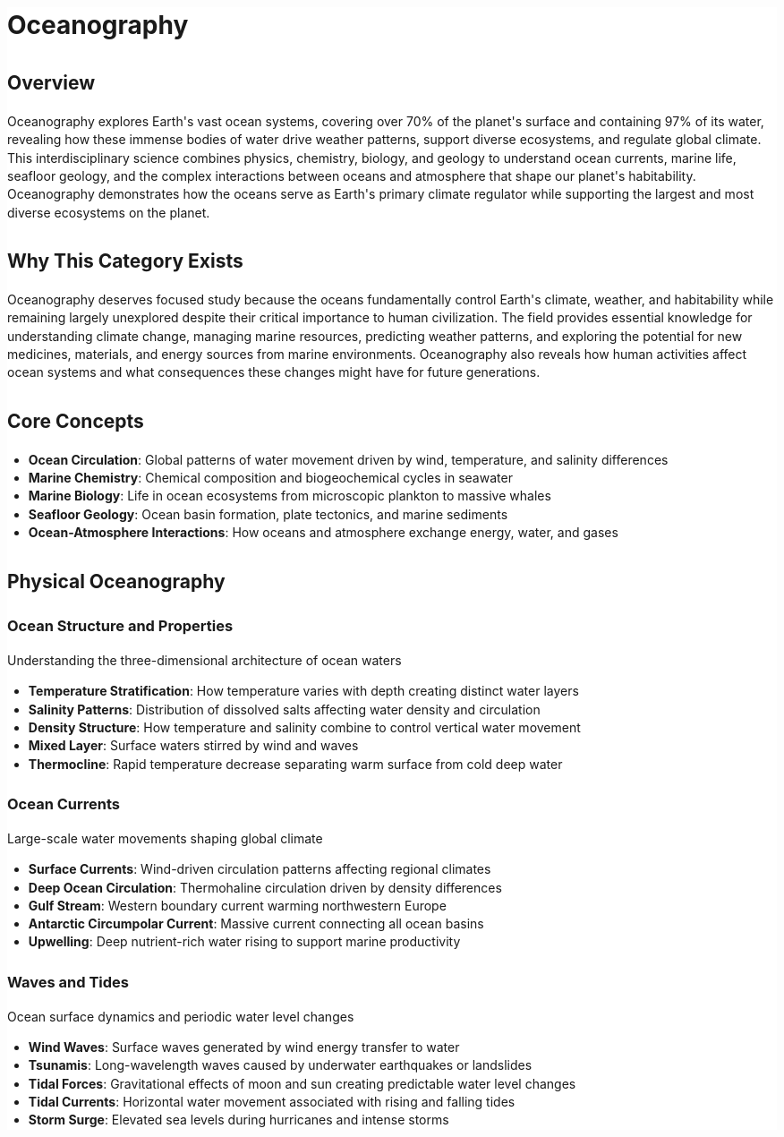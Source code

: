 # Oceanography

## Overview
Oceanography explores Earth's vast ocean systems, covering over 70% of the planet's surface and containing 97% of its water, revealing how these immense bodies of water drive weather patterns, support diverse ecosystems, and regulate global climate. This interdisciplinary science combines physics, chemistry, biology, and geology to understand ocean currents, marine life, seafloor geology, and the complex interactions between oceans and atmosphere that shape our planet's habitability. Oceanography demonstrates how the oceans serve as Earth's primary climate regulator while supporting the largest and most diverse ecosystems on the planet.

## Why This Category Exists
Oceanography deserves focused study because the oceans fundamentally control Earth's climate, weather, and habitability while remaining largely unexplored despite their critical importance to human civilization. The field provides essential knowledge for understanding climate change, managing marine resources, predicting weather patterns, and exploring the potential for new medicines, materials, and energy sources from marine environments. Oceanography also reveals how human activities affect ocean systems and what consequences these changes might have for future generations.

## Core Concepts
- **Ocean Circulation**: Global patterns of water movement driven by wind, temperature, and salinity differences
- **Marine Chemistry**: Chemical composition and biogeochemical cycles in seawater
- **Marine Biology**: Life in ocean ecosystems from microscopic plankton to massive whales
- **Seafloor Geology**: Ocean basin formation, plate tectonics, and marine sediments
- **Ocean-Atmosphere Interactions**: How oceans and atmosphere exchange energy, water, and gases

## Physical Oceanography

### Ocean Structure and Properties
Understanding the three-dimensional architecture of ocean waters
- **Temperature Stratification**: How temperature varies with depth creating distinct water layers
- **Salinity Patterns**: Distribution of dissolved salts affecting water density and circulation
- **Density Structure**: How temperature and salinity combine to control vertical water movement
- **Mixed Layer**: Surface waters stirred by wind and waves
- **Thermocline**: Rapid temperature decrease separating warm surface from cold deep water

### Ocean Currents
Large-scale water movements shaping global climate
- **Surface Currents**: Wind-driven circulation patterns affecting regional climates
- **Deep Ocean Circulation**: Thermohaline circulation driven by density differences
- **Gulf Stream**: Western boundary current warming northwestern Europe
- **Antarctic Circumpolar Current**: Massive current connecting all ocean basins
- **Upwelling**: Deep nutrient-rich water rising to support marine productivity

### Waves and Tides
Ocean surface dynamics and periodic water level changes
- **Wind Waves**: Surface waves generated by wind energy transfer to water
- **Tsunamis**: Long-wavelength waves caused by underwater earthquakes or landslides
- **Tidal Forces**: Gravitational effects of moon and sun creating predictable water level changes
- **Tidal Currents**: Horizontal water movement associated with rising and falling tides
- **Storm Surge**: Elevated sea levels during hurricanes and intense storms
